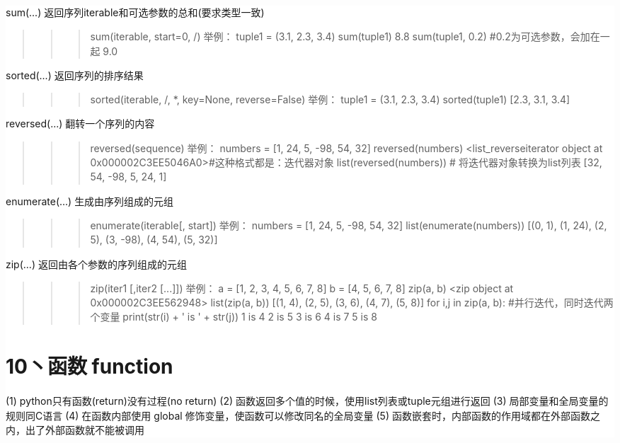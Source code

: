 
sum(...) 返回序列iterable和可选参数的总和(要求类型一致)
>>> sum(iterable, start=0, /)
举例：
>>> tuple1 = (3.1, 2.3, 3.4)
>>> sum(tuple1)
8.8
>>> sum(tuple1, 0.2) #0.2为可选参数，会加在一起
9.0


sorted(...) 返回序列的排序结果
>>> sorted(iterable, /, *, key=None, reverse=False)
举例：
>>> tuple1 = (3.1, 2.3, 3.4)
>>> sorted(tuple1)
[2.3, 3.1, 3.4]


reversed(...) 翻转一个序列的内容
>>> reversed(sequence)
举例：
>>> numbers = [1, 24, 5, -98, 54, 32]
>>> reversed(numbers)
<list_reverseiterator object at 0x000002C3EE5046A0>#这种格式都是：迭代器对象
>>> list(reversed(numbers)) # 将迭代器对象转换为list列表
[32, 54, -98, 5, 24, 1]


enumerate(...) 生成由序列组成的元组
>>> enumerate(iterable[, start])
举例：
>>> numbers = [1, 24, 5, -98, 54, 32]
>>> list(enumerate(numbers))
[(0, 1), (1, 24), (2, 5), (3, -98), (4, 54), (5, 32)]


zip(...) 返回由各个参数的序列组成的元组
>>> zip(iter1 [,iter2 [...]])
举例：
>>> a = [1, 2, 3, 4, 5, 6, 7, 8]
>>> b = [4, 5, 6, 7, 8]
>>> zip(a, b)
<zip object at 0x000002C3EE562948>
>>> list(zip(a, b))
[(1, 4), (2, 5), (3, 6), (4, 7), (5, 8)]
>>> for i,j in zip(a, b):  #并行迭代，同时迭代两个变量
print(str(i) + ' is ' + str(j))
1 is 4
2 is 5
3 is 6
4 is 7
5 is 8


# 10丶函数 function
(1) python只有函数(return)没有过程(no return)
(2) 函数返回多个值的时候，使用list列表或tuple元组进行返回
(3) 局部变量和全局变量的规则同C语言
(4) 在函数内部使用 global 修饰变量，使函数可以修改同名的全局变量
(5) 函数嵌套时，内部函数的作用域都在外部函数之内，出了外部函数就不能被调用
